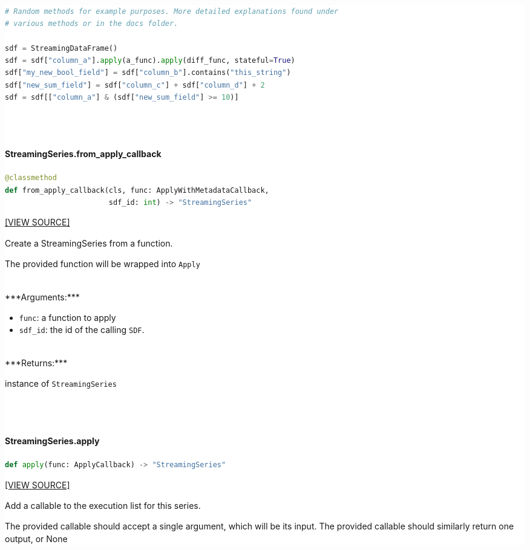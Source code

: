 ```python
# Random methods for example purposes. More detailed explanations found under
# various methods or in the docs folder.

sdf = StreamingDataFrame()
sdf = sdf["column_a"].apply(a_func).apply(diff_func, stateful=True)
sdf["my_new_bool_field"] = sdf["column_b"].contains("this_string")
sdf["new_sum_field"] = sdf["column_c"] + sdf["column_d"] + 2
sdf = sdf[["column_a"] & (sdf["new_sum_field"] >= 10)]
```

<a id="quixstreams.dataframe.series.StreamingSeries.from_apply_callback"></a>

<br><br>

#### StreamingSeries.from\_apply\_callback

```python
@classmethod
def from_apply_callback(cls, func: ApplyWithMetadataCallback,
                        sdf_id: int) -> "StreamingSeries"
```

[[VIEW SOURCE]](https://github.com/quixio/quix-streams/blob/main/quixstreams/dataframe/series.py#L125)

Create a StreamingSeries from a function.

The provided function will be wrapped into `Apply`


<br>
***Arguments:***

- `func`: a function to apply
- `sdf_id`: the id of the calling `SDF`.


<br>
***Returns:***

instance of `StreamingSeries`

<a id="quixstreams.dataframe.series.StreamingSeries.apply"></a>

<br><br>

#### StreamingSeries.apply

```python
def apply(func: ApplyCallback) -> "StreamingSeries"
```

[[VIEW SOURCE]](https://github.com/quixio/quix-streams/blob/main/quixstreams/dataframe/series.py#L152)

Add a callable to the execution list for this series.

The provided callable should accept a single argument, which will be its input.
The provided callable should similarly return one output, or None

